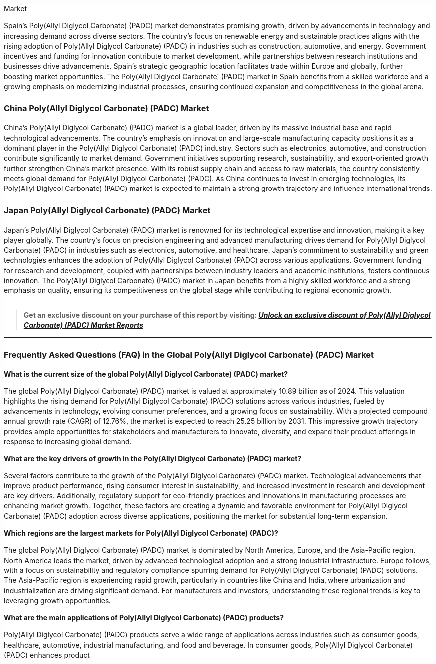 Market</h3><p>Spain&rsquo;s Poly(Allyl Diglycol Carbonate) (PADC) market demonstrates promising growth, driven by advancements in technology and increasing demand across diverse sectors. The country&rsquo;s focus on renewable energy and sustainable practices aligns with the rising adoption of Poly(Allyl Diglycol Carbonate) (PADC) in industries such as construction, automotive, and energy. Government incentives and funding for innovation contribute to market development, while partnerships between research institutions and businesses drive advancements. Spain&rsquo;s strategic geographic location facilitates trade within Europe and globally, further boosting market opportunities. The Poly(Allyl Diglycol Carbonate) (PADC) market in Spain benefits from a skilled workforce and a growing emphasis on modernizing industrial processes, ensuring continued expansion and competitiveness in the global arena.</p><h3>China Poly(Allyl Diglycol Carbonate) (PADC) Market</h3><p>China&rsquo;s Poly(Allyl Diglycol Carbonate) (PADC) market is a global leader, driven by its massive industrial base and rapid technological advancements. The country&rsquo;s emphasis on innovation and large-scale manufacturing capacity positions it as a dominant player in the Poly(Allyl Diglycol Carbonate) (PADC) industry. Sectors such as electronics, automotive, and construction contribute significantly to market demand. Government initiatives supporting research, sustainability, and export-oriented growth further strengthen China&rsquo;s market presence. With its robust supply chain and access to raw materials, the country consistently meets global demand for Poly(Allyl Diglycol Carbonate) (PADC). As China continues to invest in emerging technologies, its Poly(Allyl Diglycol Carbonate) (PADC) market is expected to maintain a strong growth trajectory and influence international trends.</p><h3>Japan Poly(Allyl Diglycol Carbonate) (PADC) Market</h3><p>Japan&rsquo;s Poly(Allyl Diglycol Carbonate) (PADC) market is renowned for its technological expertise and innovation, making it a key player globally. The country&rsquo;s focus on precision engineering and advanced manufacturing drives demand for Poly(Allyl Diglycol Carbonate) (PADC) in industries such as electronics, automotive, and healthcare. Japan&rsquo;s commitment to sustainability and green technologies enhances the adoption of Poly(Allyl Diglycol Carbonate) (PADC) across various applications. Government funding for research and development, coupled with partnerships between industry leaders and academic institutions, fosters continuous innovation. The Poly(Allyl Diglycol Carbonate) (PADC) market in Japan benefits from a highly skilled workforce and a strong emphasis on quality, ensuring its competitiveness on the global stage while contributing to regional economic growth.</p><hr /><blockquote><p><strong>Get an exclusive discount on your purchase of this report by visiting: <em><a href="://marketresearchpulse.com/ask-for-discount/18008?utm_source=Github&amp;utm_medium=023">Unlock an exclusive discount of Poly(Allyl Diglycol Carbonate) (PADC) Market Reports</a></em>&nbsp;</strong></p></blockquote><hr /><h3>Frequently Asked Questions (FAQ) in the Global Poly(Allyl Diglycol Carbonate) (PADC) Market</h3><p><strong>What is the current size of the global Poly(Allyl Diglycol Carbonate) (PADC) market?</strong></p><p>The global Poly(Allyl Diglycol Carbonate) (PADC) market is valued at approximately 10.89 billion as of 2024. This valuation highlights the rising demand for Poly(Allyl Diglycol Carbonate) (PADC) solutions across various industries, fueled by advancements in technology, evolving consumer preferences, and a growing focus on sustainability. With a projected compound annual growth rate (CAGR) of 12.76%, the market is expected to reach 25.25 billion by 2031. This impressive growth trajectory provides ample opportunities for stakeholders and manufacturers to innovate, diversify, and expand their product offerings in response to increasing global demand.</p><p><strong>What are the key drivers of growth in the Poly(Allyl Diglycol Carbonate) (PADC) market?</strong></p><p>Several factors contribute to the growth of the Poly(Allyl Diglycol Carbonate) (PADC) market. Technological advancements that improve product performance, rising consumer interest in sustainability, and increased investment in research and development are key drivers. Additionally, regulatory support for eco-friendly practices and innovations in manufacturing processes are enhancing market growth. Together, these factors are creating a dynamic and favorable environment for Poly(Allyl Diglycol Carbonate) (PADC) adoption across diverse applications, positioning the market for substantial long-term expansion.</p><p><strong>Which regions are the largest markets for Poly(Allyl Diglycol Carbonate) (PADC)?</strong></p><p>The global Poly(Allyl Diglycol Carbonate) (PADC) market is dominated by North America, Europe, and the Asia-Pacific region. North America leads the market, driven by advanced technological adoption and a strong industrial infrastructure. Europe follows, with a focus on sustainability and regulatory compliance spurring demand for Poly(Allyl Diglycol Carbonate) (PADC) solutions. The Asia-Pacific region is experiencing rapid growth, particularly in countries like China and India, where urbanization and industrialization are driving significant demand. For manufacturers and investors, understanding these regional trends is key to leveraging growth opportunities.</p><p><strong>What are the main applications of Poly(Allyl Diglycol Carbonate) (PADC) products?</strong></p><p>Poly(Allyl Diglycol Carbonate) (PADC) products serve a wide range of applications across industries such as consumer goods, healthcare, automotive, industrial manufacturing, and food and beverage. In consumer goods, Poly(Allyl Diglycol Carbonate) (PADC) enhances product